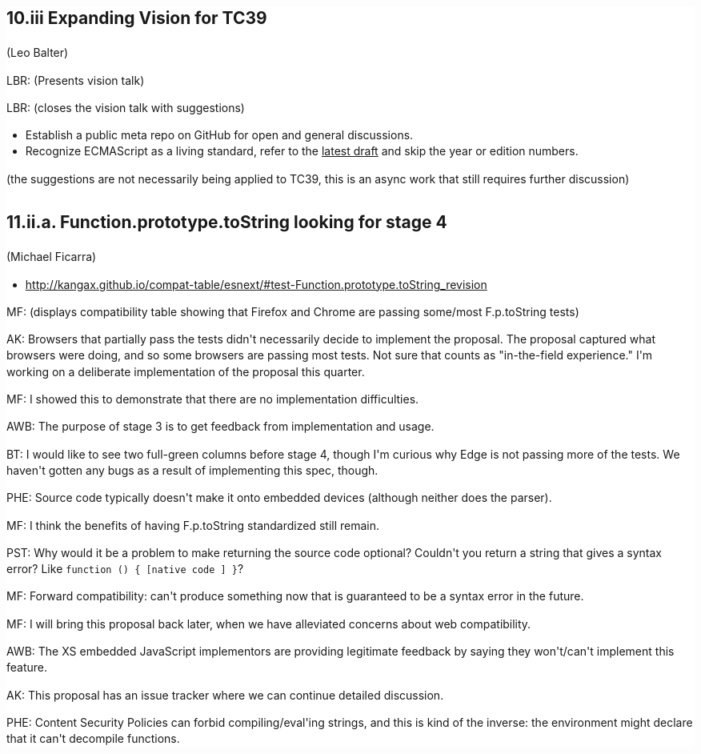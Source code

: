 
## 10.iii Expanding Vision for TC39

(Leo Balter)

LBR: (Presents vision talk)

LBR: (closes the vision talk with suggestions)

- Establish a public meta repo on GitHub for open and general discussions.
- Recognize ECMAScript as a living standard, refer to the [latest draft](https://tc39.es/ECMA-262) and skip the year or edition numbers.

(the suggestions are not necessarily being applied to TC39, this is an async work that still requires further discussion)

## 11.ii.a. Function.prototype.toString looking for stage 4

(Michael Ficarra)

- http://kangax.github.io/compat-table/esnext/#test-Function.prototype.toString_revision

MF: (displays compatibility table showing that Firefox and Chrome are passing some/most F.p.toString tests)

AK: Browsers that partially pass the tests didn't necessarily decide to implement the proposal. The proposal captured what browsers were doing, and so some browsers are passing most tests. Not sure that counts as "in-the-field experience." I'm working on a deliberate implementation of the proposal this quarter.

MF: I showed this to demonstrate that there are no implementation difficulties.

AWB: The purpose of stage 3 is to get feedback from implementation and usage.

BT: I would like to see two full-green columns before stage 4, though I'm curious why Edge is not passing more of the tests. We haven't gotten any bugs as a result of implementing this spec, though.

PHE: Source code typically doesn't make it onto embedded devices (although neither does the parser).

MF: I think the benefits of having F.p.toString standardized still remain.

PST: Why would it be a problem to make returning the source code optional? Couldn't you return a string that gives a syntax error? Like `function () { [native code ] }`?

MF: Forward compatibility: can't produce something now that is guaranteed to be a syntax error in the future.

MF: I will bring this proposal back later, when we have alleviated concerns about web compatibility.

AWB: The XS embedded JavaScript implementors are providing legitimate feedback by saying they won't/can't implement this feature.

AK: This proposal has an issue tracker where we can continue detailed discussion.

PHE: Content Security Policies can forbid compiling/eval'ing strings, and this is kind of the inverse: the environment might declare that it can't decompile functions.
